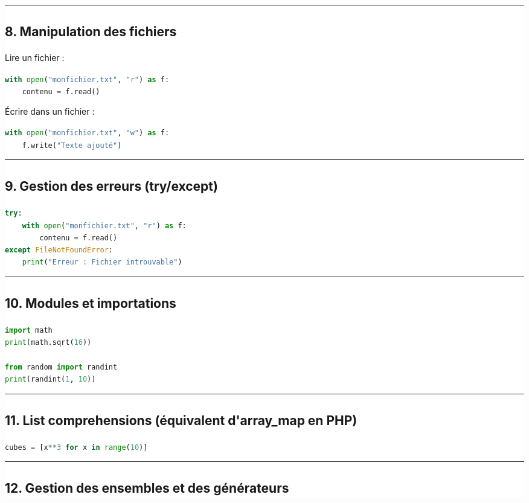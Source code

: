 * * *

## **8\. Manipulation des fichiers**

Lire un fichier :

```python
with open("monfichier.txt", "r") as f:
    contenu = f.read()
```

Écrire dans un fichier :

```python
with open("monfichier.txt", "w") as f:
    f.write("Texte ajouté")
```

* * *

## **9\. Gestion des erreurs (try/except)**

```python
try:
    with open("monfichier.txt", "r") as f:
        contenu = f.read()
except FileNotFoundError:
    print("Erreur : Fichier introuvable")
```

* * *

## **10\. Modules et importations**

```python
import math
print(math.sqrt(16))

from random import randint
print(randint(1, 10))
```

* * *

## **11\. List comprehensions (équivalent d'array_map en PHP)**

```python
cubes = [x**3 for x in range(10)]
```

* * *

## **12\. Gestion des ensembles et des générateurs**
